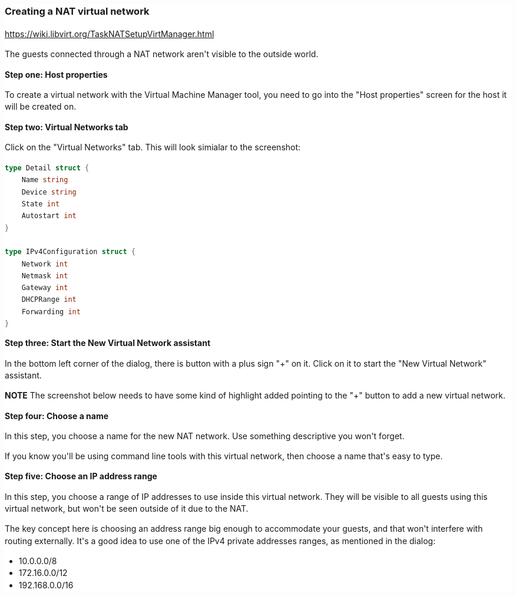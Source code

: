 ### Creating a NAT virtual network

https://wiki.libvirt.org/TaskNATSetupVirtManager.html

The guests connected through a NAT network aren't visible to the outside world.

**Step one: Host properties**

To create a virtual network  with the Virtual Machine Manager tool, you need to go into the "Host properties" screen for the host it will be created on.

**Step two: Virtual Networks tab**

Click on the "Virtual Networks" tab. This will look simialar to the screenshot:

```go
type Detail struct {
    Name string
    Device string
    State int
    Autostart int
}

type IPv4Configuration struct {
    Network int
    Netmask int
    Gateway int
    DHCPRange int
    Forwarding int
}
```

**Step three: Start the New Virtual Network assistant**

In the bottom left corner of the dialog, there is button with a plus sign "+" on it. Click on it to start the "New Virtual Network" assistant.

**NOTE** The screenshot below needs to have some kind of highlight added pointing to the "+" button to add a new virtual network.

**Step four: Choose a name**

In this step, you choose a name for the new NAT network. Use something descriptive you won't forget.

If you know you'll be using command line tools with this virtual network, then choose a name that's easy to type.

**Step five: Choose an IP address range**

In this step, you choose a range of IP addresses to use inside this virtual network. They will be visible to all guests using this virtual network, but won't be seen outside of it due to the NAT.

The key concept here is choosing an address range big enough to accommodate your guests, and that won't interfere with routing externally. It's a good idea to use one of the IPv4 private addresses ranges, as mentioned in the dialog: 

- 10.0.0.0/8
- 172.16.0.0/12 
- 192.168.0.0/16
